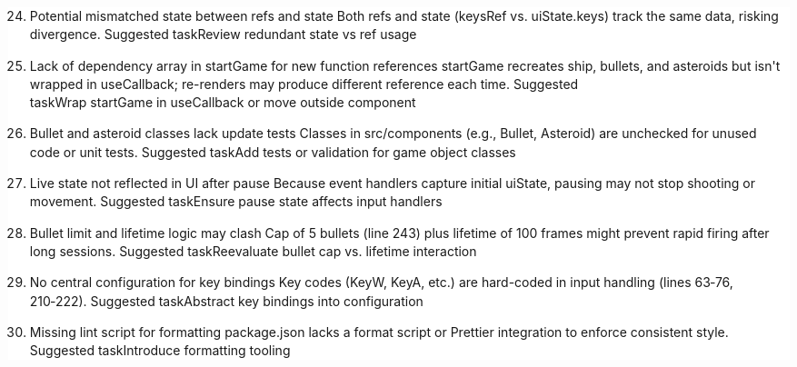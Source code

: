 24. Potential mismatched state between refs and state
Both refs and state (keysRef vs. uiState.keys) track the same data, risking divergence.
Suggested taskReview redundant state vs ref usage
 
25. Lack of dependency array in startGame for new function references
startGame recreates ship, bullets, and asteroids but isn't wrapped in useCallback; re-renders may produce different reference each time.
Suggested taskWrap startGame in useCallback or move outside component
 
26. Bullet and asteroid classes lack update tests
Classes in src/components (e.g., Bullet, Asteroid) are unchecked for unused code or unit tests.
Suggested taskAdd tests or validation for game object classes
 
27. Live state not reflected in UI after pause
Because event handlers capture initial uiState, pausing may not stop shooting or movement.
Suggested taskEnsure pause state affects input handlers
 
28. Bullet limit and lifetime logic may clash
Cap of 5 bullets (line 243) plus lifetime of 100 frames might prevent rapid firing after long sessions.
Suggested taskReevaluate bullet cap vs. lifetime interaction
 
29. No central configuration for key bindings
Key codes (KeyW, KeyA, etc.) are hard-coded in input handling (lines 63‑76, 210‑222).
Suggested taskAbstract key bindings into configuration
 
30. Missing lint script for formatting
package.json lacks a format script or Prettier integration to enforce consistent style.
Suggested taskIntroduce formatting tooling
 

